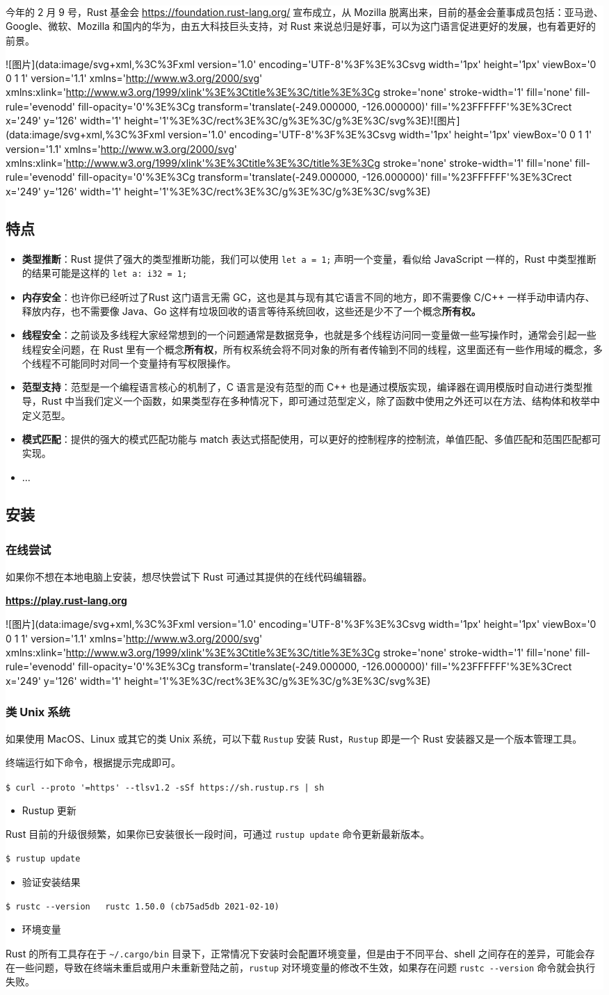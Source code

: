 今年的 2 月 9 号，Rust 基金会 https://foundation.rust-lang.org/ 宣布成立，从 Mozilla 脱离出来，目前的基金会董事成员包括：亚马逊、Google、微软、Mozilla 和国内的华为，由五大科技巨头支持，对 Rust 来说总归是好事，可以为这门语言促进更好的发展，也有着更好的前景。

![图片](data:image/svg+xml,%3C%3Fxml version='1.0' encoding='UTF-8'%3F%3E%3Csvg width='1px' height='1px' viewBox='0 0 1 1' version='1.1' xmlns='http://www.w3.org/2000/svg' xmlns:xlink='http://www.w3.org/1999/xlink'%3E%3Ctitle%3E%3C/title%3E%3Cg stroke='none' stroke-width='1' fill='none' fill-rule='evenodd' fill-opacity='0'%3E%3Cg transform='translate(-249.000000, -126.000000)' fill='%23FFFFFF'%3E%3Crect x='249' y='126' width='1' height='1'%3E%3C/rect%3E%3C/g%3E%3C/g%3E%3C/svg%3E)![图片](data:image/svg+xml,%3C%3Fxml version='1.0' encoding='UTF-8'%3F%3E%3Csvg width='1px' height='1px' viewBox='0 0 1 1' version='1.1' xmlns='http://www.w3.org/2000/svg' xmlns:xlink='http://www.w3.org/1999/xlink'%3E%3Ctitle%3E%3C/title%3E%3Cg stroke='none' stroke-width='1' fill='none' fill-rule='evenodd' fill-opacity='0'%3E%3Cg transform='translate(-249.000000, -126.000000)' fill='%23FFFFFF'%3E%3Crect x='249' y='126' width='1' height='1'%3E%3C/rect%3E%3C/g%3E%3C/g%3E%3C/svg%3E)

## 特点

- **类型推断**：Rust 提供了强大的类型推断功能，我们可以使用 `let a = 1;` 声明一个变量，看似给 JavaScript 一样的，Rust 中类型推断的结果可能是这样的 `let a: i32 = 1;`
    
- **内存安全**：也许你已经听过了Rust 这门语言无需 GC，这也是其与现有其它语言不同的地方，即不需要像 C/C++ 一样手动申请内存、释放内存，也不需要像 Java、Go 这样有垃圾回收的语言等待系统回收，这些还是少不了一个概念**所有权。**
    
- **线程安全**：之前谈及多线程大家经常想到的一个问题通常是数据竞争，也就是多个线程访问同一变量做一些写操作时，通常会引起一些线程安全问题，在 Rust 里有一个概念**所有权**，所有权系统会将不同对象的所有者传输到不同的线程，这里面还有一些作用域的概念，多个线程不可能同时对同一个变量持有写权限操作。
    
- **范型支持**：范型是一个编程语言核心的机制了，C 语言是没有范型的而 C++ 也是通过模版实现，编译器在调用模版时自动进行类型推导，Rust 中当我们定义一个函数，如果类型存在多种情况下，即可通过范型定义，除了函数中使用之外还可以在方法、结构体和枚举中定义范型。
    
- **模式匹配**：提供的强大的模式匹配功能与 match 表达式搭配使用，可以更好的控制程序的控制流，单值匹配、多值匹配和范围匹配都可实现。
    
- ...
    

## 安装

### 在线尝试

如果你不想在本地电脑上安装，想尽快尝试下 Rust 可通过其提供的在线代码编辑器。

**https://play.rust-lang.org**

![图片](data:image/svg+xml,%3C%3Fxml version='1.0' encoding='UTF-8'%3F%3E%3Csvg width='1px' height='1px' viewBox='0 0 1 1' version='1.1' xmlns='http://www.w3.org/2000/svg' xmlns:xlink='http://www.w3.org/1999/xlink'%3E%3Ctitle%3E%3C/title%3E%3Cg stroke='none' stroke-width='1' fill='none' fill-rule='evenodd' fill-opacity='0'%3E%3Cg transform='translate(-249.000000, -126.000000)' fill='%23FFFFFF'%3E%3Crect x='249' y='126' width='1' height='1'%3E%3C/rect%3E%3C/g%3E%3C/g%3E%3C/svg%3E)

### 类 Unix 系统

如果使用 MacOS、Linux 或其它的类 Unix 系统，可以下载 `Rustup` 安装 Rust，`Rustup` 即是一个 Rust 安装器又是一个版本管理工具。

终端运行如下命令，根据提示完成即可。

`$ curl --proto '=https' --tlsv1.2 -sSf https://sh.rustup.rs | sh   `

- Rustup 更新
    

Rust 目前的升级很频繁，如果你已安装很长一段时间，可通过 `rustup update` 命令更新最新版本。

`$ rustup update   `

- 验证安装结果
    

`$ rustc --version   rustc 1.50.0 (cb75ad5db 2021-02-10)   `

- 环境变量
    

Rust 的所有工具存在于 `~/.cargo/bin` 目录下，正常情况下安装时会配置环境变量，但是由于不同平台、shell 之间存在的差异，可能会存在一些问题，导致在终端未重启或用户未重新登陆之前，`rustup` 对环境变量的修改不生效，如果存在问题 `rustc --version` 命令就会执行失败。
